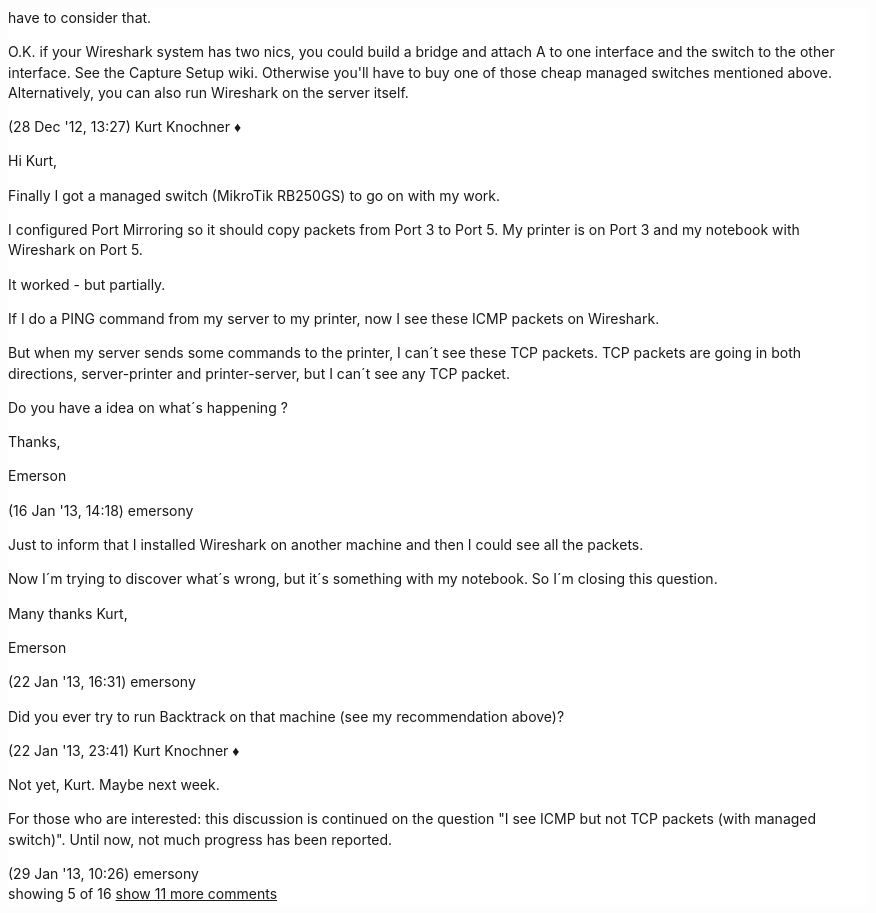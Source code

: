 have to consider that.</p></blockquote><p>O.K. if your Wireshark system has two nics, you could build a bridge and attach A to one interface and the switch to the other interface. See the Capture Setup wiki. Otherwise you'll have to buy one of those cheap managed switches mentioned above. Alternatively, you can also run Wireshark on the server itself.</p></div><div id="comment-17308-info" class="comment-info"><span class="comment-age">(28 Dec '12, 13:27)</span> <span class="comment-user userinfo">Kurt Knochner ♦</span></div></div><span id="17726"></span><div id="comment-17726" class="comment not_top_scorer"><div id="post-17726-score" class="comment-score"></div><div class="comment-text"><p>Hi Kurt,</p><p>Finally I got a managed switch (MikroTik RB250GS) to go on with my work.</p><p>I configured Port Mirroring so it should copy packets from Port 3 to Port 5. My printer is on Port 3 and my notebook with Wireshark on Port 5.</p><p>It worked - but partially.</p><p>If I do a PING command from my server to my printer, now I see these ICMP packets on Wireshark.</p><p>But when my server sends some commands to the printer, I can´t see these TCP packets. TCP packets are going in both directions, server-printer and printer-server, but I can´t see any TCP packet.</p><p>Do you have a idea on what´s happening ?</p><p>Thanks,</p><p>Emerson</p></div><div id="comment-17726-info" class="comment-info"><span class="comment-age">(16 Jan '13, 14:18)</span> <span class="comment-user userinfo">emersony</span></div></div><span id="17878"></span><div id="comment-17878" class="comment not_top_scorer"><div id="post-17878-score" class="comment-score"></div><div class="comment-text"><p>Just to inform that I installed Wireshark on another machine and then I could see all the packets.</p><p>Now I´m trying to discover what´s wrong, but it´s something with my notebook. So I´m closing this question.</p><p>Many thanks Kurt,</p><p>Emerson</p></div><div id="comment-17878-info" class="comment-info"><span class="comment-age">(22 Jan '13, 16:31)</span> <span class="comment-user userinfo">emersony</span></div></div><span id="17886"></span><div id="comment-17886" class="comment not_top_scorer"><div id="post-17886-score" class="comment-score"></div><div class="comment-text"><p>Did you ever try to run Backtrack on that machine (see my recommendation above)?</p></div><div id="comment-17886-info" class="comment-info"><span class="comment-age">(22 Jan '13, 23:41)</span> <span class="comment-user userinfo">Kurt Knochner ♦</span></div></div><span id="18048"></span><div id="comment-18048" class="comment not_top_scorer"><div id="post-18048-score" class="comment-score"></div><div class="comment-text"><p>Not yet, Kurt. Maybe next week.</p><p>For those who are interested: this discussion is continued on the question "I see ICMP but not TCP packets (with managed switch)". Until now, not much progress has been reported.</p></div><div id="comment-18048-info" class="comment-info"><span class="comment-age">(29 Jan '13, 10:26)</span> <span class="comment-user userinfo">emersony</span></div></div></div><div id="comment-tools-17138" class="comment-tools"><span class="comments-showing"> showing 5 of 16 </span> <a href="#" class="show-all-comments-link">show 11 more comments</a></div><div class="clear"></div><div id="comment-17138-form-container" class="comment-form-container"></div><div class="clear"></div></div></td></tr></tbody></table>

</div>

<div class="paginator-container-left">

</div>

</div>

</div>

